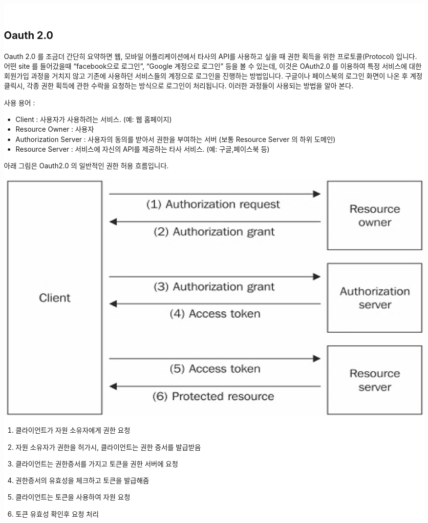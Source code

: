 <br/>

## Oauth 2.0 

Oauth 2.0 를 조금더 간단히 요약하면 웹, 모바일 어플리케이션에서 타사의 API를 사용하고 싶을 때 권한 획득을 위한 프로토콜(Protocol) 입니다.  
어떤 site 를 들어갔을때 “facebook으로 로그인”, “Google 계정으로 로그인” 등을 볼 수 있는데, 이것은 OAuth2.0 를 이용하여 특정 서비스에 대한 회원가입 과정을 거치지 않고 기존에 사용하던 서비스들의 계정으로 로그인을 진행하는 방법입니다. 구글이나 페이스북의 로그인 화면이 나온 후 계정 클릭시, 각종 권한 획득에 관한 수락을 요청하는 방식으로 로그인이 처리됩니다. 이러한 과정들이 사용되는 방법을 알아 본다.  

사용 용어 :
- Client : 사용자가 사용하려는 서비스. (예: 웹 홈페이지)
- Resource Owner : 사용자
- Authorization Server : 사용자의 동의를 받아서 권한을 부여하는 서버 (보통 Resource Server 의 하위 도메인)
- Resource Server :	서비스에 자신의 API를 제공하는 타사 서비스. (예: 구글,페이스북 등)

아래 그림은 Oauth2.0 의 일반적인 권한 허용 흐름입니다.

![flow](/img/03_Bizdevops/04/07/oauth2flow.png)

1. 클라이언트가 자원 소유자에게 권한 요청

2. 자원 소유자가 권한을 허가시, 클라이언트는 권한 증서를 발급받음

3. 클라이언트는 권한증서를 가지고 토큰을 권한 서버에 요청

4. 권한증서의 유효성을 체크하고 토큰을 발급해줌

5. 클라이언트는 토큰을 사용하여 자원 요청

6. 토큰 유효성 확인후 요청 처리
